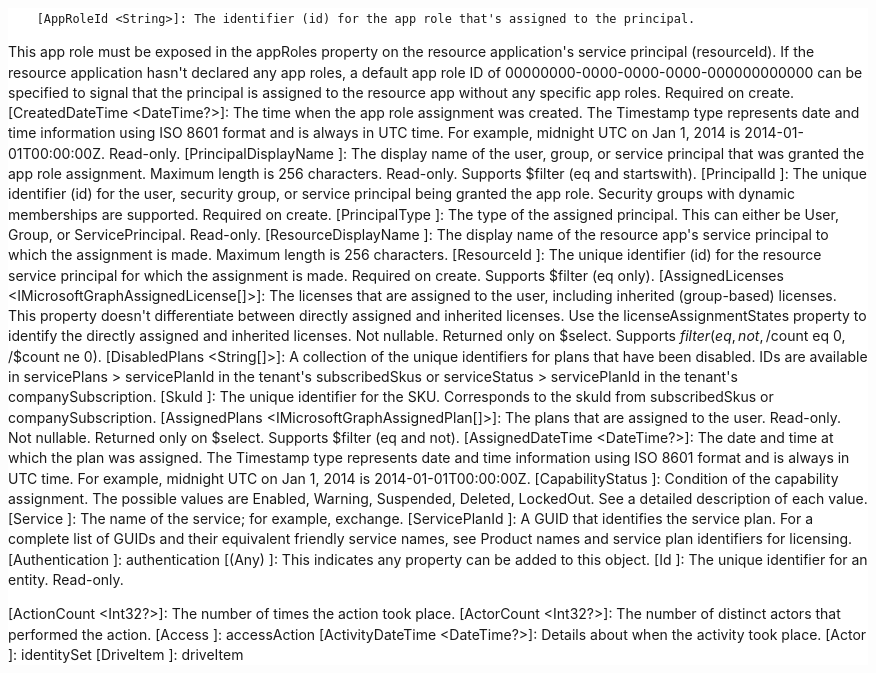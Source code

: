         [AppRoleId <String>]: The identifier (id) for the app role that's assigned to the principal.
This app role must be exposed in the appRoles property on the resource application's service principal (resourceId).
If the resource application hasn't declared any app roles, a default app role ID of 00000000-0000-0000-0000-000000000000 can be specified to signal that the principal is assigned to the resource app without any specific app roles.
Required on create.
        [CreatedDateTime <DateTime?>]: The time when the app role assignment was created.
The Timestamp type represents date and time information using ISO 8601 format and is always in UTC time.
For example, midnight UTC on Jan 1, 2014 is 2014-01-01T00:00:00Z.
Read-only.
        [PrincipalDisplayName <String>]: The display name of the user, group, or service principal that was granted the app role assignment.
Maximum length is 256 characters.
Read-only.
Supports $filter (eq and startswith).
        [PrincipalId <String>]: The unique identifier (id) for the user, security group, or service principal being granted the app role.
Security groups with dynamic memberships are supported.
Required on create.
        [PrincipalType <String>]: The type of the assigned principal.
This can either be User, Group, or ServicePrincipal.
Read-only.
        [ResourceDisplayName <String>]: The display name of the resource app's service principal to which the assignment is made.
Maximum length is 256 characters.
        [ResourceId <String>]: The unique identifier (id) for the resource service principal for which the assignment is made.
Required on create.
Supports $filter (eq only).
      [AssignedLicenses <IMicrosoftGraphAssignedLicense[]>]: The licenses that are assigned to the user, including inherited (group-based) licenses.
This property doesn't differentiate between directly assigned and inherited licenses.
Use the licenseAssignmentStates property to identify the directly assigned and inherited licenses.
Not nullable.
Returned only on $select.
Supports $filter (eq, not, /$count eq 0, /$count ne 0).
        [DisabledPlans <String[]>]: A collection of the unique identifiers for plans that have been disabled.
IDs are available in servicePlans > servicePlanId in the tenant's subscribedSkus or serviceStatus > servicePlanId in the tenant's companySubscription.
        [SkuId <String>]: The unique identifier for the SKU.
Corresponds to the skuId from subscribedSkus or companySubscription.
      [AssignedPlans <IMicrosoftGraphAssignedPlan[]>]: The plans that are assigned to the user.
Read-only.
Not nullable.
Returned only on $select.
Supports $filter (eq and not).
        [AssignedDateTime <DateTime?>]: The date and time at which the plan was assigned.
The Timestamp type represents date and time information using ISO 8601 format and is always in UTC time.
For example, midnight UTC on Jan 1, 2014 is 2014-01-01T00:00:00Z.
        [CapabilityStatus <String>]: Condition of the capability assignment.
The possible values are Enabled, Warning, Suspended, Deleted, LockedOut.
See a detailed description of each value.
        [Service <String>]: The name of the service; for example, exchange.
        [ServicePlanId <String>]: A GUID that identifies the service plan.
For a complete list of GUIDs and their equivalent friendly service names, see Product names and service plan identifiers for licensing.
      [Authentication <IMicrosoftGraphAuthentication>]: authentication
        [(Any) <Object>]: This indicates any property can be added to this object.
        [Id <String>]: The unique identifier for an entity.
Read-only.

  [ActionCount <Int32?>]: The number of times the action took place.
  [ActorCount <Int32?>]: The number of distinct actors that performed the action.
  [Access <IMicrosoftGraphAccessAction>]: accessAction
  [ActivityDateTime <DateTime?>]: Details about when the activity took place.
  [Actor <IMicrosoftGraphIdentitySet>]: identitySet
  [DriveItem <IMicrosoftGraphDriveItem>]: driveItem